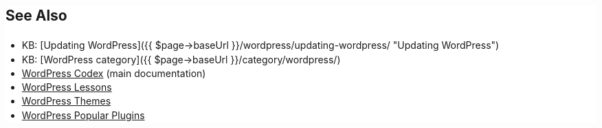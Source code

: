 ## See Also

- KB: [Updating WordPress]({{ $page->baseUrl }}/wordpress/updating-wordpress/ "Updating WordPress")
- KB: [WordPress category]({{ $page->baseUrl }}/category/wordpress/)
- [WordPress Codex](http://codex.wordpress.org/) (main documentation)
- [WordPress Lessons](http://codex.wordpress.org/WordPress_Lessons)
- [WordPress Themes](https://wordpress.org/themes/)
- [WordPress Popular Plugins](https://wordpress.org/plugins/browse/popular/)
